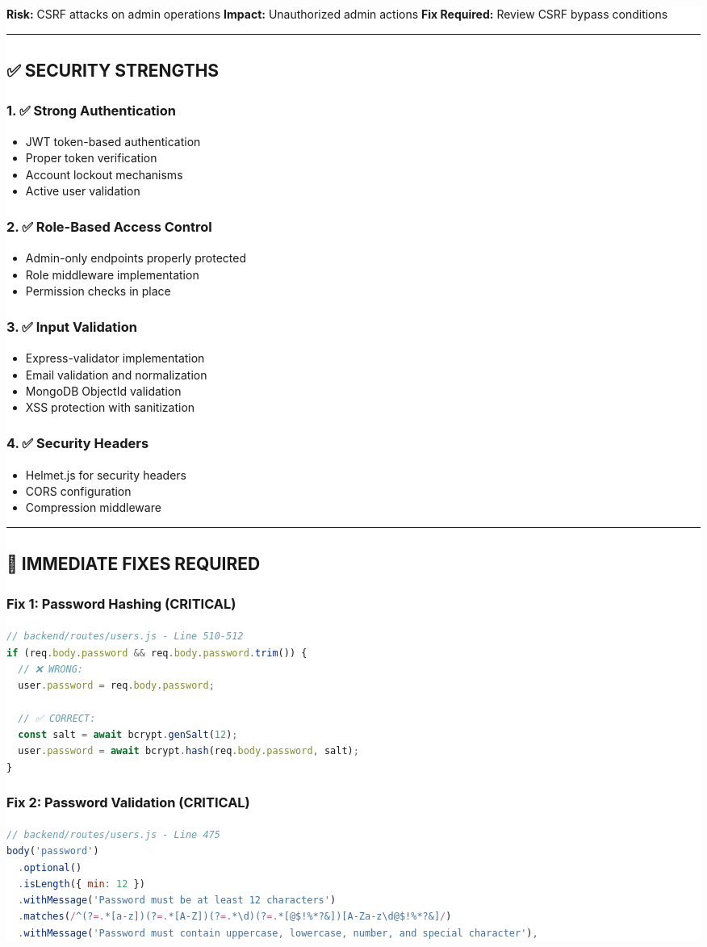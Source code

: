 **Risk:** CSRF attacks on admin operations
**Impact:** Unauthorized admin actions
**Fix Required:** Review CSRF bypass conditions

---

## ✅ **SECURITY STRENGTHS**

### **1. ✅ Strong Authentication**
- JWT token-based authentication
- Proper token verification
- Account lockout mechanisms
- Active user validation

### **2. ✅ Role-Based Access Control**
- Admin-only endpoints properly protected
- Role middleware implementation
- Permission checks in place

### **3. ✅ Input Validation**
- Express-validator implementation
- Email validation and normalization
- MongoDB ObjectId validation
- XSS protection with sanitization

### **4. ✅ Security Headers**
- Helmet.js for security headers
- CORS configuration
- Compression middleware

---

## 🔧 **IMMEDIATE FIXES REQUIRED**

### **Fix 1: Password Hashing (CRITICAL)**
```javascript
// backend/routes/users.js - Line 510-512
if (req.body.password && req.body.password.trim()) {
  // ❌ WRONG:
  user.password = req.body.password;
  
  // ✅ CORRECT:
  const salt = await bcrypt.genSalt(12);
  user.password = await bcrypt.hash(req.body.password, salt);
}
```

### **Fix 2: Password Validation (CRITICAL)**
```javascript
// backend/routes/users.js - Line 475
body('password')
  .optional()
  .isLength({ min: 12 })
  .withMessage('Password must be at least 12 characters')
  .matches(/^(?=.*[a-z])(?=.*[A-Z])(?=.*\d)(?=.*[@$!%*?&])[A-Za-z\d@$!%*?&]/)
  .withMessage('Password must contain uppercase, lowercase, number, and special character'),
```
